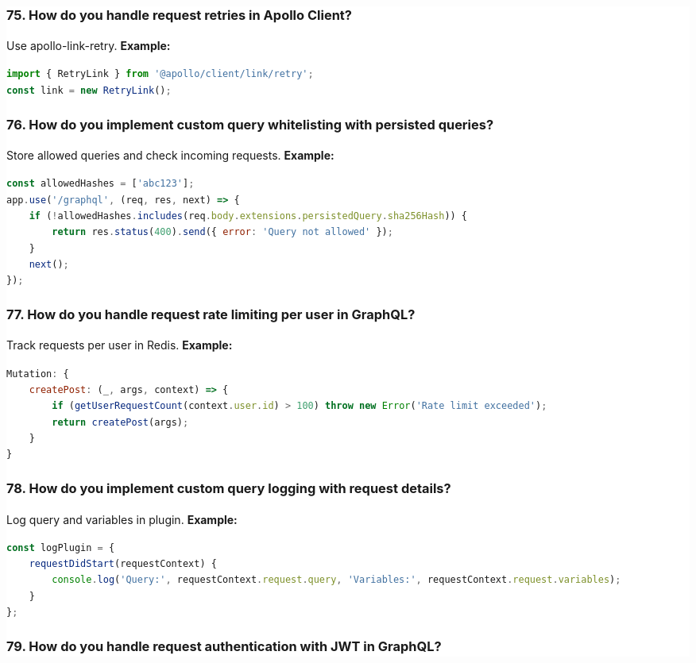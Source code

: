 ### 75. How do you handle request retries in Apollo Client?

Use apollo-link-retry.
**Example:**
```js
import { RetryLink } from '@apollo/client/link/retry';
const link = new RetryLink();
```

### 76. How do you implement custom query whitelisting with persisted queries?

Store allowed queries and check incoming requests.
**Example:**
```js
const allowedHashes = ['abc123'];
app.use('/graphql', (req, res, next) => {
    if (!allowedHashes.includes(req.body.extensions.persistedQuery.sha256Hash)) {
        return res.status(400).send({ error: 'Query not allowed' });
    }
    next();
});
```

### 77. How do you handle request rate limiting per user in GraphQL?

Track requests per user in Redis.
**Example:**
```js
Mutation: {
    createPost: (_, args, context) => {
        if (getUserRequestCount(context.user.id) > 100) throw new Error('Rate limit exceeded');
        return createPost(args);
    }
}
```

### 78. How do you implement custom query logging with request details?

Log query and variables in plugin.
**Example:**
```js
const logPlugin = {
    requestDidStart(requestContext) {
        console.log('Query:', requestContext.request.query, 'Variables:', requestContext.request.variables);
    }
};
```

### 79. How do you handle request authentication with JWT in GraphQL?
